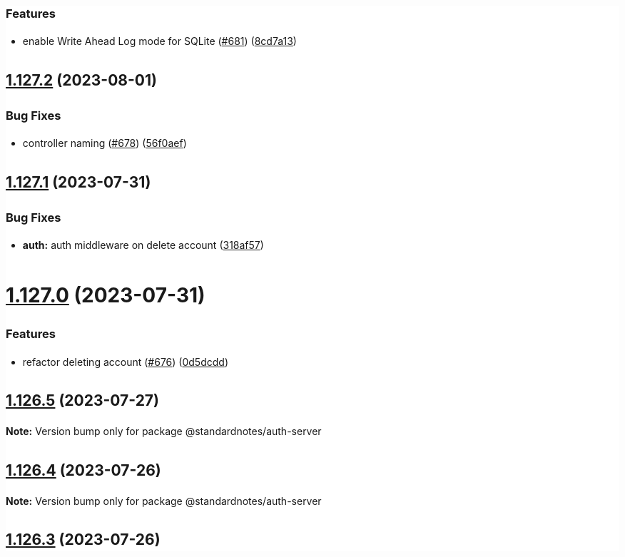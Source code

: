 ### Features

* enable Write Ahead Log mode for SQLite ([#681](https://github.com/standardnotes/server/issues/681)) ([8cd7a13](https://github.com/standardnotes/server/commit/8cd7a138ab56f6a2b0d6c06ef6041ab9b85ae540))

## [1.127.2](https://github.com/standardnotes/server/compare/@standardnotes/auth-server@1.127.1...@standardnotes/auth-server@1.127.2) (2023-08-01)

### Bug Fixes

* controller naming ([#678](https://github.com/standardnotes/server/issues/678)) ([56f0aef](https://github.com/standardnotes/server/commit/56f0aef21d3fcec7ac7e968cb1c1b071becbbe26))

## [1.127.1](https://github.com/standardnotes/server/compare/@standardnotes/auth-server@1.127.0...@standardnotes/auth-server@1.127.1) (2023-07-31)

### Bug Fixes

* **auth:** auth middleware on delete account ([318af57](https://github.com/standardnotes/server/commit/318af5757d6c42f580157647b22112a9936765e7))

# [1.127.0](https://github.com/standardnotes/server/compare/@standardnotes/auth-server@1.126.5...@standardnotes/auth-server@1.127.0) (2023-07-31)

### Features

* refactor deleting account ([#676](https://github.com/standardnotes/server/issues/676)) ([0d5dcdd](https://github.com/standardnotes/server/commit/0d5dcdd8ec2336e41e7604c4157f79a89163ed29))

## [1.126.5](https://github.com/standardnotes/server/compare/@standardnotes/auth-server@1.126.4...@standardnotes/auth-server@1.126.5) (2023-07-27)

**Note:** Version bump only for package @standardnotes/auth-server

## [1.126.4](https://github.com/standardnotes/server/compare/@standardnotes/auth-server@1.126.3...@standardnotes/auth-server@1.126.4) (2023-07-26)

**Note:** Version bump only for package @standardnotes/auth-server

## [1.126.3](https://github.com/standardnotes/server/compare/@standardnotes/auth-server@1.126.2...@standardnotes/auth-server@1.126.3) (2023-07-26)
